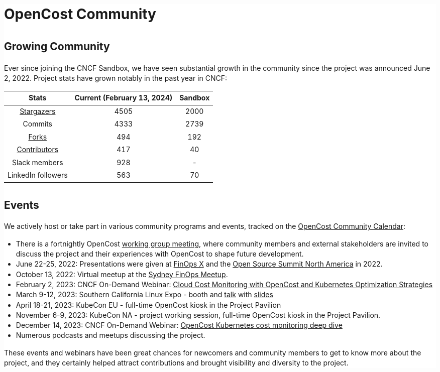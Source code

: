# OpenCost Community

## Growing Community

Ever since joining the CNCF Sandbox, we have seen substantial growth in the community since the project was announced June 2, 2022\. Project stats have grown notably in the past year in CNCF: 

| Stats | Current (February 13, 2024\) | Sandbox |
| :---: | :---: | :---: |
| [Stargazers](https://opencost.devstats.cncf.io/d/3/stars-and-forks-by-repository?orgId=1) | 4505 | 2000 |
| Commits | 4333 | 2739 |
| [Forks](https://opencost.devstats.cncf.io/d/3/stars-and-forks-by-repository?orgId=1) | 494 | 192 |
| [Contributors](https://opencost.devstats.cncf.io/d/18/overall-project-statistics-table?orgId=1&var-period_name=Last%20decade&var-repogroup_name=OpenCost) | 417 | 40 |
| Slack members | 928 | \- |
| LinkedIn followers | 563 | 70 |

## Events

We actively host or take part in various community programs and events, tracked on the [OpenCost Community Calendar](https://bit.ly/opencost-calendar): 

* There is a fortnightly OpenCost [working group meeting](https://docs.google.com/document/d/1JFB_-sjF8F9UWet1c-dWixdMZY4hri23UlQG5FX5xfY/edit#), where community members and external stakeholders are invited to discuss the project and their experiences with OpenCost to shape future development.  
* June 22-25, 2022: Presentations were given at [FinOps X](https://www.youtube.com/watch?v=L_tvecd8ssY) and the [Open Source Summit North America](https://www.youtube.com/watch?v=CPwLWXuZlmg) in 2022\.  
* October 13, 2022: Virtual meetup at the [Sydney FinOps Meetup](https://www.meetup.com/cloud-finops-sydney/).  
* February 2, 2023: CNCF On-Demand Webinar: [Cloud Cost Monitoring with OpenCost and Kubernetes Optimization Strategies](https://community.cncf.io/events/details/cncf-cncf-online-programs-presents-cncf-on-demand-webinar-cloud-cost-monitoring-with-opencost-and-kubernetes-optimization-strategies/)  
* March 9-12, 2023: Southern California Linux Expo \- booth and [talk](https://youtu.be/CiqIqcM1d6o) with [slides](https://www.slideshare.net/mattray/scale-20x-kubernetes-cloud-cost-monitoring-with-opencost-optimization-strategies)  
* April 18-21, 2023: KubeCon EU \- full-time OpenCost kiosk in the Project Pavilion  
* November 6-9, 2023: KubeCon NA \- project working session, full-time OpenCost kiosk in the Project Pavilion.  
* December 14, 2023: CNCF On-Demand Webinar: [OpenCost Kubernetes cost monitoring deep dive](https://community.cncf.io/events/details/cncf-cncf-online-programs-presents-cncf-on-demand-webinar-opencost-kubernetes-cost-monitoring-deep-dive/)  
* Numerous podcasts and meetups discussing the project.

These events and webinars have been great chances for newcomers and community members to get to know more about the project, and they certainly helped attract contributions and brought visibility and diversity to the project.
